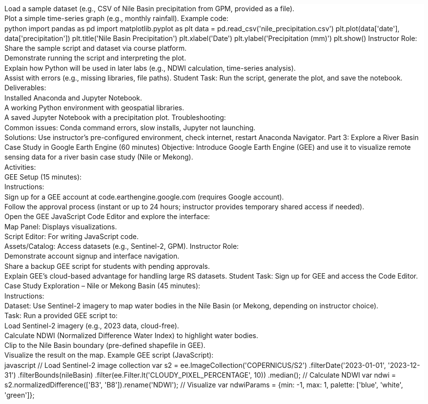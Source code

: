 Load a sample dataset (e.g., CSV of Nile Basin precipitation from GPM, provided as a file).  
Plot a simple time-series graph (e.g., monthly rainfall).
Example code:  
python
import pandas as pd
import matplotlib.pyplot as plt
data = pd.read_csv('nile_precipitation.csv')
plt.plot(data['date'], data['precipitation'])
plt.title('Nile Basin Precipitation')
plt.xlabel('Date')
plt.ylabel('Precipitation (mm)')
plt.show()
Instructor Role:  
Share the sample script and dataset via course platform.  
Demonstrate running the script and interpreting the plot.  
Explain how Python will be used in later labs (e.g., NDWI calculation, time-series analysis).  
Assist with errors (e.g., missing libraries, file paths).
Student Task: Run the script, generate the plot, and save the notebook.
Deliverables:  
Installed Anaconda and Jupyter Notebook.  
A working Python environment with geospatial libraries.  
A saved Jupyter Notebook with a precipitation plot.
Troubleshooting:  
Common issues: Conda command errors, slow installs, Jupyter not launching.  
Solutions: Use instructor’s pre-configured environment, check internet, restart Anaconda Navigator.
Part 3: Explore a River Basin Case Study in Google Earth Engine (60 minutes)
Objective: Introduce Google Earth Engine (GEE) and use it to visualize remote sensing data for a river basin case study (Nile or Mekong).  
Activities:  
GEE Setup (15 minutes):  
Instructions:  
Sign up for a GEE account at code.earthengine.google.com (requires Google account).  
Follow the approval process (instant or up to 24 hours; instructor provides temporary shared access if needed).  
Open the GEE JavaScript Code Editor and explore the interface:  
Map Panel: Displays visualizations.  
Script Editor: For writing JavaScript code.  
Assets/Catalog: Access datasets (e.g., Sentinel-2, GPM).
Instructor Role:  
Demonstrate account signup and interface navigation.  
Share a backup GEE script for students with pending approvals.  
Explain GEE’s cloud-based advantage for handling large RS datasets.
Student Task: Sign up for GEE and access the Code Editor.
Case Study Exploration – Nile or Mekong Basin (45 minutes):  
Instructions:  
Dataset: Use Sentinel-2 imagery to map water bodies in the Nile Basin (or Mekong, depending on instructor choice).  
Task: Run a provided GEE script to:  
Load Sentinel-2 imagery (e.g., 2023 data, cloud-free).  
Calculate NDWI (Normalized Difference Water Index) to highlight water bodies.  
Clip to the Nile Basin boundary (pre-defined shapefile in GEE).  
Visualize the result on the map.
Example GEE script (JavaScript):  
javascript
// Load Sentinel-2 image collection
var s2 = ee.ImageCollection('COPERNICUS/S2')
         .filterDate('2023-01-01', '2023-12-31')
         .filterBounds(nileBasin)
         .filter(ee.Filter.lt('CLOUDY_PIXEL_PERCENTAGE', 10))
         .median();
// Calculate NDWI
var ndwi = s2.normalizedDifference(['B3', 'B8']).rename('NDWI');
// Visualize
var ndwiParams = {min: -1, max: 1, palette: ['blue', 'white', 'green']};